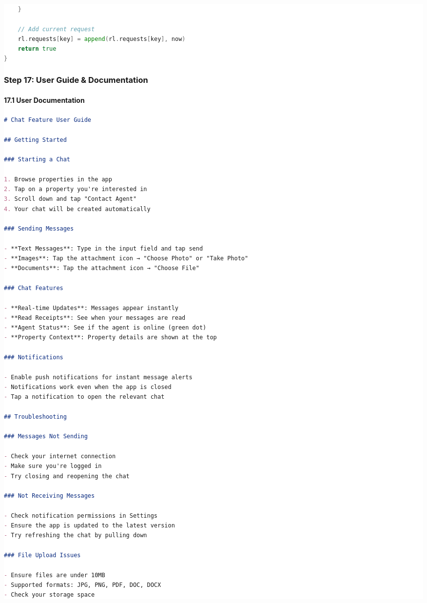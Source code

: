 ```go
    }

    // Add current request
    rl.requests[key] = append(rl.requests[key], now)
    return true
}
```

### Step 17: User Guide & Documentation

#### 17.1 User Documentation

```markdown
# Chat Feature User Guide

## Getting Started

### Starting a Chat

1. Browse properties in the app
2. Tap on a property you're interested in
3. Scroll down and tap "Contact Agent"
4. Your chat will be created automatically

### Sending Messages

- **Text Messages**: Type in the input field and tap send
- **Images**: Tap the attachment icon → "Choose Photo" or "Take Photo"
- **Documents**: Tap the attachment icon → "Choose File"

### Chat Features

- **Real-time Updates**: Messages appear instantly
- **Read Receipts**: See when your messages are read
- **Agent Status**: See if the agent is online (green dot)
- **Property Context**: Property details are shown at the top

### Notifications

- Enable push notifications for instant message alerts
- Notifications work even when the app is closed
- Tap a notification to open the relevant chat

## Troubleshooting

### Messages Not Sending

- Check your internet connection
- Make sure you're logged in
- Try closing and reopening the chat

### Not Receiving Messages

- Check notification permissions in Settings
- Ensure the app is updated to the latest version
- Try refreshing the chat by pulling down

### File Upload Issues

- Ensure files are under 10MB
- Supported formats: JPG, PNG, PDF, DOC, DOCX
- Check your storage space
```

